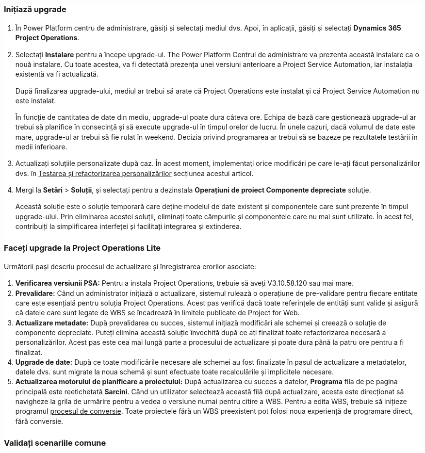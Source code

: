 ### <a name="initiate-upgrade"></a>Inițiază upgrade 

1. În Power Platform centru de administrare, găsiți și selectați mediul dvs. Apoi, în aplicații, găsiți și selectați **Dynamics 365 Project Operations**.
2. Selectați **Instalare** pentru a începe upgrade-ul. The Power Platform Centrul de administrare va prezenta această instalare ca o nouă instalare. Cu toate acestea, va fi detectată prezența unei versiuni anterioare a Project Service Automation, iar instalația existentă va fi actualizată.

    După finalizarea upgrade-ului, mediul ar trebui să arate că Project Operations este instalat și că Project Service Automation nu este instalat.

    În funcție de cantitatea de date din mediu, upgrade-ul poate dura câteva ore. Echipa de bază care gestionează upgrade-ul ar trebui să planifice în consecință și să execute upgrade-ul în timpul orelor de lucru. În unele cazuri, dacă volumul de date este mare, upgrade-ul ar trebui să fie rulat în weekend. Decizia privind programarea ar trebui să se bazeze pe rezultatele testării în medii inferioare.

3. Actualizați soluțiile personalizate după caz. În acest moment, implementați orice modificări pe care le-ați făcut personalizărilor dvs. în [Testarea și refactorizarea personalizărilor](#testing-and-refactoring-customizations) secțiunea acestui articol.
4. Mergi la **Setări** \> **Soluții**, și selectați pentru a dezinstala **Operațiuni de proiect Componente depreciate** soluţie.

    Această soluție este o soluție temporară care deține modelul de date existent și componentele care sunt prezente în timpul upgrade-ului. Prin eliminarea acestei soluții, eliminați toate câmpurile și componentele care nu mai sunt utilizate. În acest fel, contribuiți la simplificarea interfeței și facilitați integrarea și extinderea.
    
### <a name="upgrade-to-project-operations-lite"></a>Faceți upgrade la Project Operations Lite

Următorii pași descriu procesul de actualizare și înregistrarea erorilor asociate:

1. **Verificarea versiunii PSA:** Pentru a instala Project Operations, trebuie să aveți V3.10.58.120 sau mai mare.
1. **Prevalidare:** Când un administrator inițiază o actualizare, sistemul rulează o operațiune de pre-validare pentru fiecare entitate care este esențială pentru soluția Project Operations. Acest pas verifică dacă toate referințele de entități sunt valide și asigură că datele care sunt legate de WBS se încadrează în limitele publicate de Project for Web.
1. **Actualizare metadate:** După prevalidarea cu succes, sistemul inițiază modificări ale schemei și creează o soluție de componente depreciate. Puteți elimina această soluție învechită după ce ați finalizat toate refactorizarea necesară a personalizărilor. Acest pas este cea mai lungă parte a procesului de actualizare și poate dura până la patru ore pentru a fi finalizat.
1. **Upgrade de date:** După ce toate modificările necesare ale schemei au fost finalizate în pasul de actualizare a metadatelor, datele dvs. sunt migrate la noua schemă și sunt efectuate toate recalculările și implicitele necesare.
1. **Actualizarea motorului de planificare a proiectului:** După actualizarea cu succes a datelor, **Programa** fila de pe pagina principală este reetichetată **Sarcini**. Când un utilizator selectează această filă după actualizare, acesta este direcționat să navigheze la grila de urmărire pentru a vedea o versiune numai pentru citire a WBS. Pentru a edita WBS, trebuie să inițieze programul [procesul de conversie](/PSA-Upgrade-Project-Conversion.md). Toate proiectele fără un WBS preexistent pot folosi noua experiență de programare direct, fără conversie.
 
### <a name="validate-common-scenarios"></a>Validați scenariile comune
